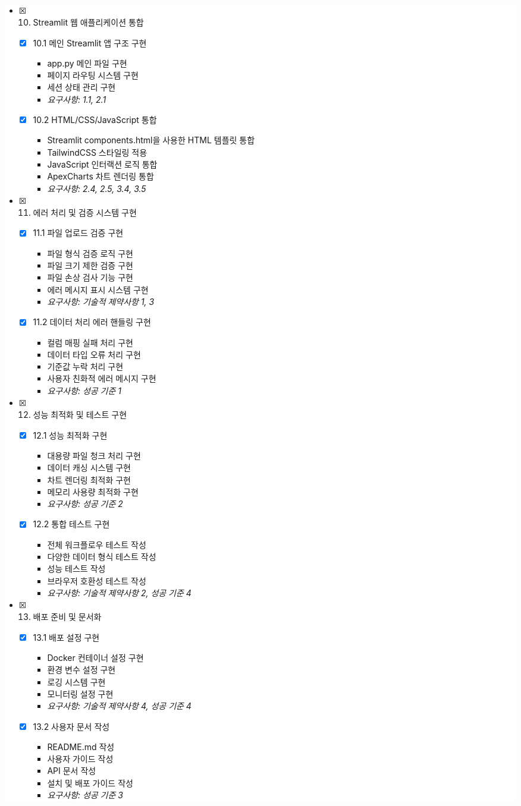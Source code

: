 - [x] 10. Streamlit 웹 애플리케이션 통합
  - [x] 10.1 메인 Streamlit 앱 구조 구현
    - app.py 메인 파일 구현
    - 페이지 라우팅 시스템 구현
    - 세션 상태 관리 구현
    - _요구사항: 1.1, 2.1_

  - [x] 10.2 HTML/CSS/JavaScript 통합
    - Streamlit components.html을 사용한 HTML 템플릿 통합
    - TailwindCSS 스타일링 적용
    - JavaScript 인터랙션 로직 통합
    - ApexCharts 차트 렌더링 통합
    - _요구사항: 2.4, 2.5, 3.4, 3.5_

- [x] 11. 에러 처리 및 검증 시스템 구현
  - [x] 11.1 파일 업로드 검증 구현
    - 파일 형식 검증 로직 구현
    - 파일 크기 제한 검증 구현
    - 파일 손상 검사 기능 구현
    - 에러 메시지 표시 시스템 구현
    - _요구사항: 기술적 제약사항 1, 3_

  - [x] 11.2 데이터 처리 에러 핸들링 구현
    - 컬럼 매핑 실패 처리 구현
    - 데이터 타입 오류 처리 구현
    - 기준값 누락 처리 구현
    - 사용자 친화적 에러 메시지 구현
    - _요구사항: 성공 기준 1_

- [x] 12. 성능 최적화 및 테스트 구현
  - [x] 12.1 성능 최적화 구현
    - 대용량 파일 청크 처리 구현
    - 데이터 캐싱 시스템 구현
    - 차트 렌더링 최적화 구현
    - 메모리 사용량 최적화 구현
    - _요구사항: 성공 기준 2_

  - [x] 12.2 통합 테스트 구현
    - 전체 워크플로우 테스트 작성
    - 다양한 데이터 형식 테스트 작성
    - 성능 테스트 작성
    - 브라우저 호환성 테스트 작성
    - _요구사항: 기술적 제약사항 2, 성공 기준 4_

- [x] 13. 배포 준비 및 문서화
  - [x] 13.1 배포 설정 구현
    - Docker 컨테이너 설정 구현
    - 환경 변수 설정 구현
    - 로깅 시스템 구현
    - 모니터링 설정 구현
    - _요구사항: 기술적 제약사항 4, 성공 기준 4_

  - [x] 13.2 사용자 문서 작성
    - README.md 작성
    - 사용자 가이드 작성
    - API 문서 작성
    - 설치 및 배포 가이드 작성
    - _요구사항: 성공 기준 3_
